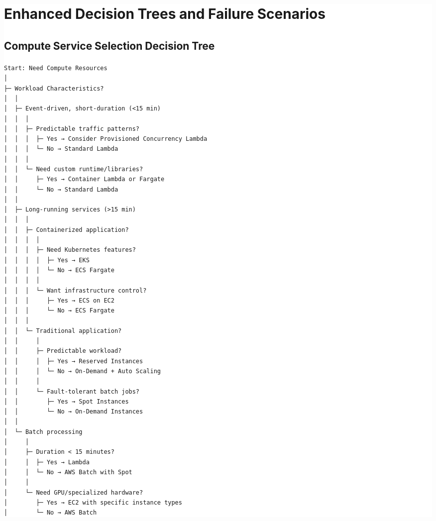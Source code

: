 # Enhanced Decision Trees and Failure Scenarios

## Compute Service Selection Decision Tree

```
Start: Need Compute Resources
│
├─ Workload Characteristics?
│  │
│  ├─ Event-driven, short-duration (<15 min)
│  │  │
│  │  ├─ Predictable traffic patterns?
│  │  │  ├─ Yes → Consider Provisioned Concurrency Lambda
│  │  │  └─ No → Standard Lambda
│  │  │
│  │  └─ Need custom runtime/libraries?
│  │     ├─ Yes → Container Lambda or Fargate
│  │     └─ No → Standard Lambda
│  │
│  ├─ Long-running services (>15 min)
│  │  │
│  │  ├─ Containerized application?
│  │  │  │
│  │  │  ├─ Need Kubernetes features?
│  │  │  │  ├─ Yes → EKS
│  │  │  │  └─ No → ECS Fargate
│  │  │  │
│  │  │  └─ Want infrastructure control?
│  │  │     ├─ Yes → ECS on EC2
│  │  │     └─ No → ECS Fargate
│  │  │
│  │  └─ Traditional application?
│  │     │
│  │     ├─ Predictable workload?
│  │     │  ├─ Yes → Reserved Instances
│  │     │  └─ No → On-Demand + Auto Scaling
│  │     │
│  │     └─ Fault-tolerant batch jobs?
│  │        ├─ Yes → Spot Instances
│  │        └─ No → On-Demand Instances
│  │
│  └─ Batch processing
│     │
│     ├─ Duration < 15 minutes?
│     │  ├─ Yes → Lambda
│     │  └─ No → AWS Batch with Spot
│     │
│     └─ Need GPU/specialized hardware?
│        ├─ Yes → EC2 with specific instance types
│        └─ No → AWS Batch
```
